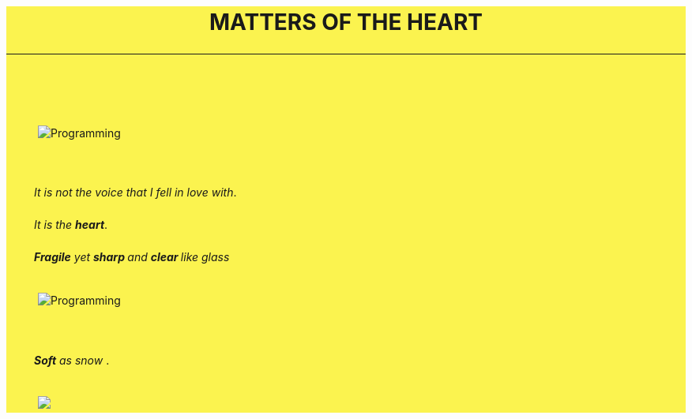 <!Doctype html>
<html lang = "en">
<head>

<meta charset = "UTF-8">
<title>DATA STRUCTURES</title>
</head>

<body style="background-color:#FBF34F;">
<style>
<meta name="viewport" content="width=device-width, initial-scale=1">
body, html {
  height: 50%;
  margin: 35px;
}.bg {
  background-image: url("C:\\Users\\Christina\\Desktop\\photos\\tu.gif");
  height: 50%; 
  background-position: center;
  background-repeat: no-repeat;
  background-size: cover;
}
</style>
<style>
p{
  margin:35px;
}

 <style>
 a:first-child div {
    border-top-left-radius: 4px;
    border-bottom-left-radius: 4px;
}
a:last-child div {
    border-top-right-radius: 4px;
    border-bottom-right-radius: 4px;
}
</style>
</nav>
<div class="bg"></div>
</style>
<header>
<h1><b>MATTERS OF THE HEART</b></h1>
<hr>
<br>
</header>


<figure>
  <img src="C:\Users\Christina\Desktop\photos\okn.gif" width=600px
   alt = "Programming">
</figure>
<main>
  <p>
    <br><i>It is not the voice that I fell in love with</i>.<br>
    <br><i>It is the <b>heart</b></i>.<br>
     <br><i><b>Fragile</b> yet <b>sharp </b> and <b>clear </b> like glass </i><br>
<figure>
  <img src="C:\Users\Christina\Desktop\photos\hrt.gif" width=300px
   alt = "Programming">
</figure>
    <p>
    <br><i><b>Soft</b> as snow </i>.<br>
     <figure>
  <img src="C:\Users\Christina\Desktop\photos\snow.gif" width=300px